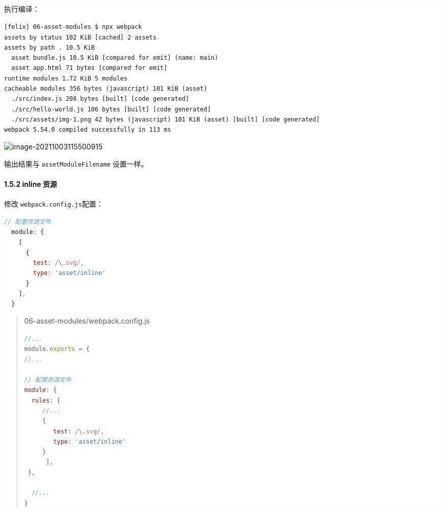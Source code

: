 执行编译：

```shell
[felix] 06-asset-modules $ npx webpack
assets by status 102 KiB [cached] 2 assets
assets by path . 10.5 KiB
  asset bundle.js 10.5 KiB [compared for emit] (name: main)
  asset app.html 71 bytes [compared for emit]
runtime modules 1.72 KiB 5 modules
cacheable modules 356 bytes (javascript) 101 KiB (asset)
  ./src/index.js 208 bytes [built] [code generated]
  ./src/hello-world.js 106 bytes [built] [code generated]
  ./src/assets/img-1.png 42 bytes (javascript) 101 KiB (asset) [built] [code generated]
webpack 5.54.0 compiled successfully in 113 ms
```

![image-20211003115500915](https://s2.loli.net/2022/02/21/GSaqiuV26FcCZ8n.png)

输出结果与 `assetModuleFilename` 设置一样。

#### 1.5.2 inline 资源

修改 `webpack.config.js`配置：

```js
// 配置资源文件
  module: {
    [
      {
        test: /\.svg/,
        type: 'asset/inline'
      }
    ],
  }
```

> 06-asset-modules/webpack.config.js
>
> ```js
> //...
> module.exports = {
> //...
>
> // 配置资源文件
> module: {
>   rules: [
>      //...
>      {
>         test: /\.svg/,
>         type: 'asset/inline'
>      }
>   	],
>  },
>
>   //...
> }
> ```
